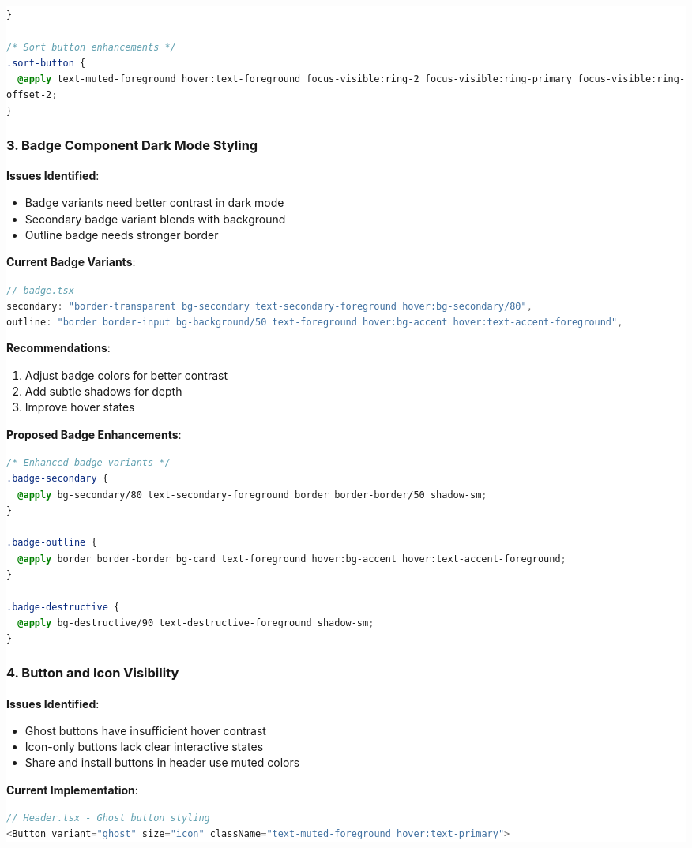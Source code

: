 ```css
}

/* Sort button enhancements */
.sort-button {
  @apply text-muted-foreground hover:text-foreground focus-visible:ring-2 focus-visible:ring-primary focus-visible:ring-offset-2;
}
```

### 3. Badge Component Dark Mode Styling

**Issues Identified**:
- Badge variants need better contrast in dark mode
- Secondary badge variant blends with background
- Outline badge needs stronger border

**Current Badge Variants**:
```typescript
// badge.tsx
secondary: "border-transparent bg-secondary text-secondary-foreground hover:bg-secondary/80",
outline: "border border-input bg-background/50 text-foreground hover:bg-accent hover:text-accent-foreground",
```

**Recommendations**:
1. Adjust badge colors for better contrast
2. Add subtle shadows for depth
3. Improve hover states

**Proposed Badge Enhancements**:
```css
/* Enhanced badge variants */
.badge-secondary {
  @apply bg-secondary/80 text-secondary-foreground border border-border/50 shadow-sm;
}

.badge-outline {
  @apply border border-border bg-card text-foreground hover:bg-accent hover:text-accent-foreground;
}

.badge-destructive {
  @apply bg-destructive/90 text-destructive-foreground shadow-sm;
}
```

### 4. Button and Icon Visibility

**Issues Identified**:
- Ghost buttons have insufficient hover contrast
- Icon-only buttons lack clear interactive states
- Share and install buttons in header use muted colors

**Current Implementation**:
```typescript
// Header.tsx - Ghost button styling
<Button variant="ghost" size="icon" className="text-muted-foreground hover:text-primary">
```
